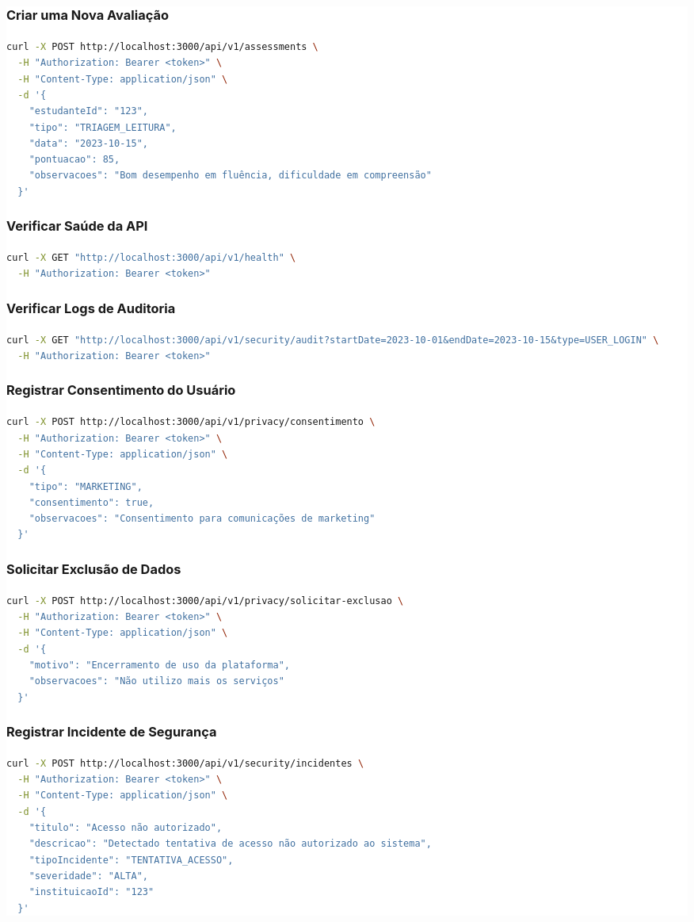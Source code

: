 ### Criar uma Nova Avaliação
```bash
curl -X POST http://localhost:3000/api/v1/assessments \
  -H "Authorization: Bearer <token>" \
  -H "Content-Type: application/json" \
  -d '{
    "estudanteId": "123",
    "tipo": "TRIAGEM_LEITURA",
    "data": "2023-10-15",
    "pontuacao": 85,
    "observacoes": "Bom desempenho em fluência, dificuldade em compreensão"
  }'
```

### Verificar Saúde da API
```bash
curl -X GET "http://localhost:3000/api/v1/health" \
  -H "Authorization: Bearer <token>"
```

### Verificar Logs de Auditoria
```bash
curl -X GET "http://localhost:3000/api/v1/security/audit?startDate=2023-10-01&endDate=2023-10-15&type=USER_LOGIN" \
  -H "Authorization: Bearer <token>"
```

### Registrar Consentimento do Usuário
```bash
curl -X POST http://localhost:3000/api/v1/privacy/consentimento \
  -H "Authorization: Bearer <token>" \
  -H "Content-Type: application/json" \
  -d '{
    "tipo": "MARKETING",
    "consentimento": true,
    "observacoes": "Consentimento para comunicações de marketing"
  }'
```

### Solicitar Exclusão de Dados
```bash
curl -X POST http://localhost:3000/api/v1/privacy/solicitar-exclusao \
  -H "Authorization: Bearer <token>" \
  -H "Content-Type: application/json" \
  -d '{
    "motivo": "Encerramento de uso da plataforma",
    "observacoes": "Não utilizo mais os serviços"
  }'
```

### Registrar Incidente de Segurança
```bash
curl -X POST http://localhost:3000/api/v1/security/incidentes \
  -H "Authorization: Bearer <token>" \
  -H "Content-Type: application/json" \
  -d '{
    "titulo": "Acesso não autorizado",
    "descricao": "Detectado tentativa de acesso não autorizado ao sistema",
    "tipoIncidente": "TENTATIVA_ACESSO",
    "severidade": "ALTA",
    "instituicaoId": "123"
  }'
```
